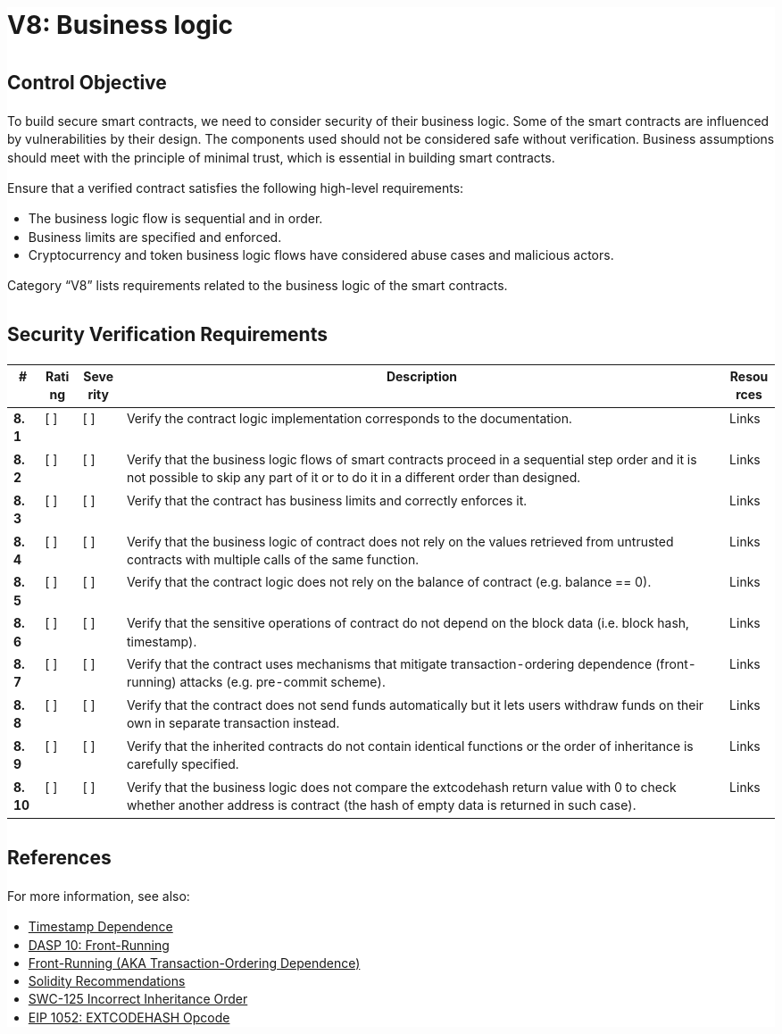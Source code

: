 # V8: Business logic

## Control Objective

To build secure smart contracts, we need to consider security of their business logic. Some of the smart contracts are influenced by vulnerabilities by their design.
The components used should not be considered safe without verification. Business assumptions should meet with the principle of minimal trust, which is essential in building smart contracts.

Ensure that a verified contract satisfies the following high-level requirements:

- The business logic flow is sequential and in order.
- Business limits are specified and enforced.
- Cryptocurrency and token business logic flows have considered abuse cases and malicious actors.

Category “V8” lists requirements related to the business logic of the smart contracts.

## Security Verification Requirements

| # | Rating | Severity | Description | Resources
| --- | --- | --- | --- | -- |
| **8.1** | [ ] | [ ] | Verify  the contract logic implementation corresponds to the documentation. |  Links
| **8.2** | [ ] | [ ] | Verify that the business logic flows of smart contracts proceed in a sequential step order and it is not possible to skip any part of it or to do it in a different order than designed.  |  Links
| **8.3** | [ ] | [ ] | Verify that the contract has business limits and correctly enforces it. |  Links
| **8.4** | [ ] | [ ] | Verify that the business logic of contract does not rely on the values retrieved from untrusted contracts with multiple calls of the same function. |  Links
| **8.5** | [ ] | [ ] | Verify that the contract logic does not rely on the balance of contract (e.g. balance == 0). |  Links
| **8.6** | [ ] | [ ] | Verify that the sensitive operations of contract do not depend on the block data (i.e. block hash, timestamp). |  Links
| **8.7** | [ ] | [ ] | Verify that the contract uses mechanisms that mitigate transaction-ordering dependence (front-running) attacks (e.g. pre-commit scheme). |  Links
| **8.8** | [ ] | [ ] | Verify that the contract does not send funds automatically but it lets users withdraw funds on their own in separate transaction instead. |  Links
| **8.9** | [ ] | [ ] | Verify that the inherited contracts do not contain identical functions or the order of inheritance is carefully specified. |  Links
| **8.10** | [ ] | [ ] | Verify that the business logic does not compare the extcodehash return value with 0 to check whether another address is contract (the hash of empty data is returned in such case). |  Links

## References

For more information, see also:

- [Timestamp Dependence](https://consensys.github.io/smart-contract-best-practices/recommendations/#timestamp-dependence)
- [DASP 10: Front-Running](https://www.dasp.co/#item-7)
- [Front-Running (AKA Transaction-Ordering Dependence)](https://consensys.github.io/smart-contract-best-practices/known_attacks/)
- [Solidity Recommendations](https://consensys.github.io/smart-contract-best-practices/recommendations/)
- [SWC-125 Incorrect Inheritance Order](https://smartcontractsecurity.github.io/SWC-registry/docs/SWC-125)
- [EIP 1052: EXTCODEHASH Opcode](https://eips.ethereum.org/EIPS/eip-1052)
